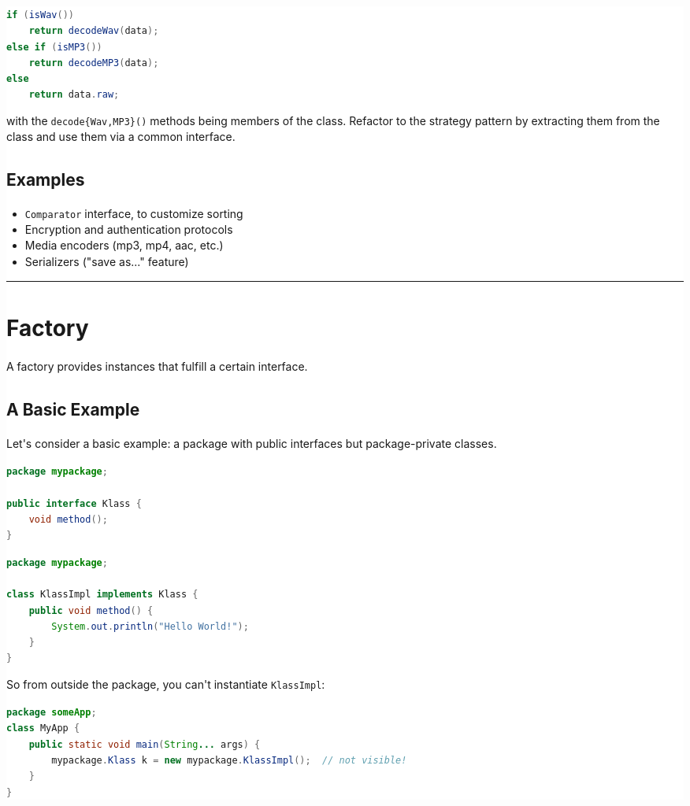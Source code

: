 ```java
if (isWav())
	return decodeWav(data);
else if (isMP3())
	return decodeMP3(data);
else
	return data.raw;
```

with the `decode{Wav,MP3}()` methods being members of the class.
Refactor to the strategy pattern by extracting them from the class and use them via a common interface.


## Examples

- `Comparator` interface, to customize sorting
- Encryption and authentication protocols
- Media encoders (mp3, mp4, aac, etc.)
- Serializers ("save as..." feature)


---

# Factory

A factory provides instances that fulfill a certain interface.

## A Basic Example

Let's consider a basic example: a package with public interfaces but package-private classes.

```java
package mypackage;

public interface Klass {
	void method();
}
```
```java
package mypackage;

class KlassImpl implements Klass {
	public void method() {
		System.out.println("Hello World!");
	}
}
```

So from outside the package, you can't instantiate `KlassImpl`:

```java
package someApp;
class MyApp {
	public static void main(String... args) {
		mypackage.Klass k = new mypackage.KlassImpl();  // not visible!
	}
}
```
